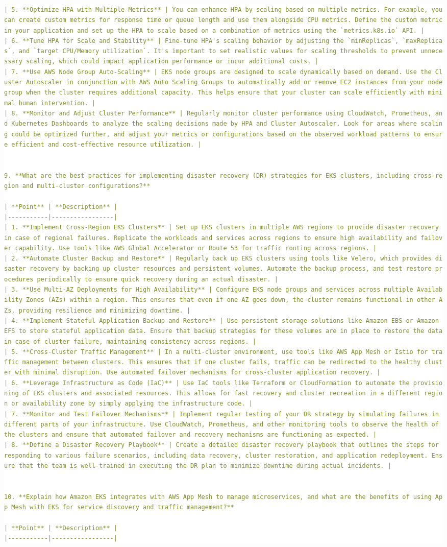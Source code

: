   ```yaml
| 5. **Optimize HPA with Multiple Metrics** | You can enhance HPA by scaling based on multiple metrics. For example, you can create custom metrics for response time or queue length and use them alongside CPU metrics. Define the custom metric in your application and set up the HPA to scale based on a combination of metrics using the `metrics.k8s.io` API. |
| 6. **Tune HPA for Scale and Stability** | Fine-tune HPA's scaling behavior by adjusting the `minReplicas`, `maxReplicas`, and `target CPU/Memory utilization`. It's important to set realistic values for scaling thresholds to prevent unnecessary scaling, which could impact application performance or incur additional costs. |
| 7. **Use AWS Node Group Auto-Scaling** | EKS node groups are designed to scale dynamically based on demand. Use the Cluster Autoscaler in conjunction with AWS Auto Scaling Groups to automatically add or remove EC2 instances from your node group when the cluster requires additional capacity. This helps ensure that your cluster can scale efficiently with minimal human intervention. |
| 8. **Monitor and Adjust Cluster Performance** | Regularly monitor cluster performance using CloudWatch, Prometheus, and Kubernetes Dashboards to analyze the scaling decisions made by HPA and Cluster Autoscaler. Look for areas where scaling could be optimized further, and adjust your metrics or configurations based on the observed workload patterns to ensure efficient and cost-effective resource utilization. |


9. **What are the best practices for implementing disaster recovery (DR) strategies for EKS clusters, including cross-region and multi-cluster configurations?**
    
| **Point** | **Description** |
|-----------|-----------------|
| 1. **Implement Cross-Region EKS Clusters** | Set up EKS clusters in multiple AWS regions to provide disaster recovery in case of regional failures. Replicate the workloads and services across regions to ensure high availability and failover capability. Use tools like AWS Global Accelerator or Route 53 for traffic routing across regions. |
| 2. **Automate Cluster Backup and Restore** | Regularly back up EKS clusters using tools like Velero, which provides disaster recovery by backing up cluster resources and persistent volumes. Automate the backup process, and test restore procedures periodically to ensure quick recovery during an actual disaster. |
| 3. **Use Multi-AZ Deployments for High Availability** | Configure EKS node groups and services across multiple Availability Zones (AZs) within a region. This ensures that even if one AZ goes down, the cluster remains functional in other AZs, providing resilience and minimizing downtime. |
| 4. **Implement Stateful Application Backup and Restore** | Use persistent storage solutions like Amazon EBS or Amazon EFS to store stateful application data. Ensure that backup strategies for these volumes are in place to restore the data in case of cluster failure, maintaining consistency across regions. |
| 5. **Cross-Cluster Traffic Management** | In a multi-cluster environment, use tools like AWS App Mesh or Istio for traffic management between clusters. This ensures that if one cluster fails, traffic can be redirected to the healthy cluster with minimal disruption. Use automated failover mechanisms for cross-cluster application recovery. |
| 6. **Leverage Infrastructure as Code (IaC)** | Use IaC tools like Terraform or CloudFormation to automate the provisioning of EKS clusters and associated resources. This allows for fast recovery and cluster recreation in a different region or availability zone by simply applying the infrastructure code. |
| 7. **Monitor and Test Failover Mechanisms** | Implement regular testing of your DR strategy by simulating failures in different parts of your infrastructure. Use CloudWatch, Prometheus, and other monitoring tools to observe the health of the clusters and ensure that automated failover and recovery mechanisms are functioning as expected. |
| 8. **Define a Disaster Recovery Playbook** | Create a detailed disaster recovery playbook that outlines the steps for responding to various failure scenarios, including data recovery, cluster restoration, and application redeployment. Ensure that the team is well-trained in executing the DR plan to minimize downtime during actual incidents. |


10. **Explain how Amazon EKS integrates with AWS App Mesh to manage microservices, and what are the benefits of using App Mesh with EKS for service discovery and traffic management?**

| **Point** | **Description** |
|-----------|-----------------|
  ```